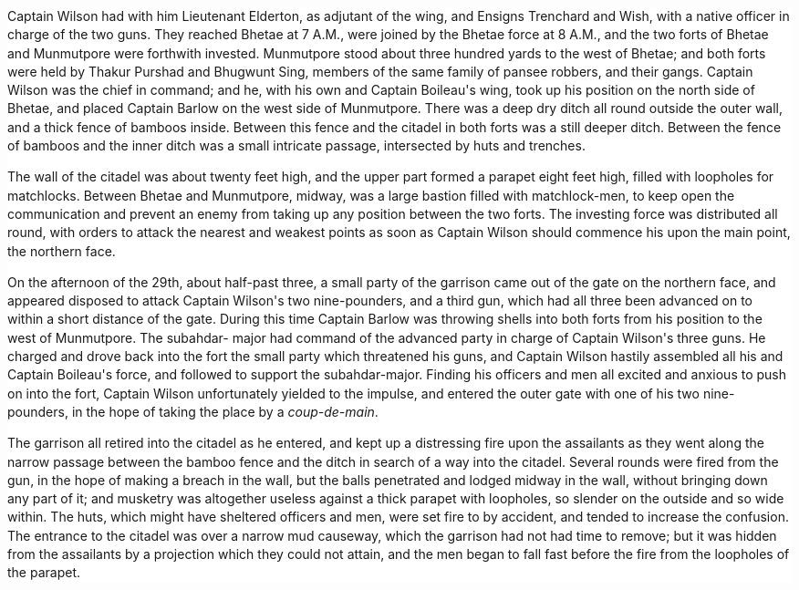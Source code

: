 Captain Wilson had with him Lieutenant Elderton, as adjutant of the
wing, and Ensigns Trenchard and Wish, with a native officer in charge
of the two guns. They reached Bhetae at 7 A.M., were joined by the
Bhetae force at 8 A.M., and the two forts of Bhetae and Munmutpore
were forthwith invested. Munmutpore stood about three hundred yards
to the west of Bhetae; and both forts were held by Thakur Purshad and
Bhugwunt Sing, members of the same family of pansee robbers, and
their gangs. Captain Wilson was the chief in command; and he, with
his own and Captain Boileau's wing, took up his position on the north
side of Bhetae, and placed Captain Barlow on the west side of
Munmutpore. There was a deep dry ditch all round outside the outer
wall, and a thick fence of bamboos inside. Between this fence and the
citadel in both forts was a still deeper ditch. Between the fence of
bamboos and the inner ditch was a small intricate passage,
intersected by huts and trenches.

The wall of the citadel was about twenty feet high, and the upper
part formed a parapet eight feet high, filled with loopholes for
matchlocks. Between Bhetae and Munmutpore, midway, was a large
bastion filled with matchlock-men, to keep open the communication and
prevent an enemy from taking up any position between the two forts.
The investing force was distributed all round, with orders to attack
the nearest and weakest points as soon as Captain Wilson should
commence his upon the main point, the northern face.

On the afternoon of the 29th, about half-past three, a small party of
the garrison came out of the gate on the northern face, and appeared
disposed to attack Captain Wilson's two nine-pounders, and a third
gun, which had all three been advanced on to within a short distance
of the gate. During this time Captain Barlow was throwing shells into
both forts from his position to the west of Munmutpore. The subahdar-
major had command of the advanced party in charge of Captain Wilson's
three guns. He charged and drove back into the fort the small party
which threatened his guns, and Captain Wilson hastily assembled all
his and Captain Boileau's force, and followed to support the
subahdar-major. Finding his officers and men all excited and anxious
to push on into the fort, Captain Wilson unfortunately yielded to the
impulse, and entered the outer gate with one of his two nine-
pounders, in the hope of taking the place by a _coup-de-main_.

The garrison all retired into the citadel as he entered, and kept up
a distressing fire upon the assailants as they went along the narrow
passage between the bamboo fence and the ditch in search of a way
into the citadel. Several rounds were fired from the gun, in the hope
of making a breach in the wall, but the balls penetrated and lodged
midway in the wall, without bringing down any part of it; and
musketry was altogether useless against a thick parapet with
loopholes, so slender on the outside and so wide within. The huts,
which might have sheltered officers and men, were set fire to by
accident, and tended to increase the confusion. The entrance to the
citadel was over a narrow mud causeway, which the garrison had not
had time to remove; but it was hidden from the assailants by a
projection which they could not attain, and the men began to fall
fast before the fire from the loopholes of the parapet.

